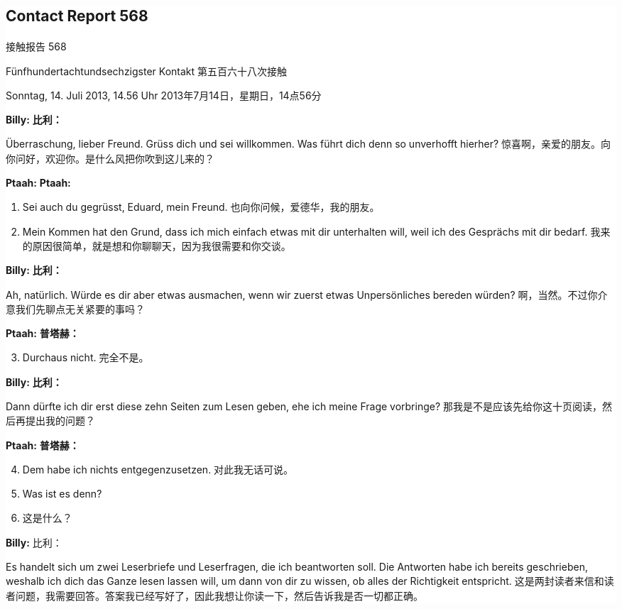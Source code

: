 ## Contact Report 568
接触报告 568

Fünfhundertachtundsechzigster Kontakt
第五百六十八次接触

Sonntag, 14. Juli 2013, 14.56 Uhr
2013年7月14日，星期日，14点56分

**Billy:**
**比利：**

Überraschung, lieber Freund. Grüss dich und sei willkommen. Was führt dich denn so unverhofft hierher?
惊喜啊，亲爱的朋友。向你问好，欢迎你。是什么风把你吹到这儿来的？

**Ptaah:**
**Ptaah:**

1. Sei auch du gegrüsst, Eduard, mein Freund.
也向你问候，爱德华，我的朋友。

2. Mein Kommen hat den Grund, dass ich mich einfach etwas mit dir unterhalten will, weil ich des Gesprächs mit dir bedarf.
我来的原因很简单，就是想和你聊聊天，因为我很需要和你交谈。

**Billy:**
**比利：**

Ah, natürlich. Würde es dir aber etwas ausmachen, wenn wir zuerst etwas Unpersönliches bereden würden?
啊，当然。不过你介意我们先聊点无关紧要的事吗？

**Ptaah:**
**普塔赫：**

3. Durchaus nicht.
完全不是。

**Billy:**
**比利：**

Dann dürfte ich dir erst diese zehn Seiten zum Lesen geben, ehe ich meine Frage vorbringe?
那我是不是应该先给你这十页阅读，然后再提出我的问题？

**Ptaah:**
**普塔赫：**

4. Dem habe ich nichts entgegenzusetzen.
对此我无话可说。

5. Was ist es denn?
5. 这是什么？

**Billy:**
比利：

Es handelt sich um zwei Leserbriefe und Leserfragen, die ich beantworten soll. Die Antworten habe ich bereits geschrieben, weshalb ich dich das Ganze lesen lassen will, um dann von dir zu wissen, ob alles der Richtigkeit entspricht.
这是两封读者来信和读者问题，我需要回答。答案我已经写好了，因此我想让你读一下，然后告诉我是否一切都正确。
